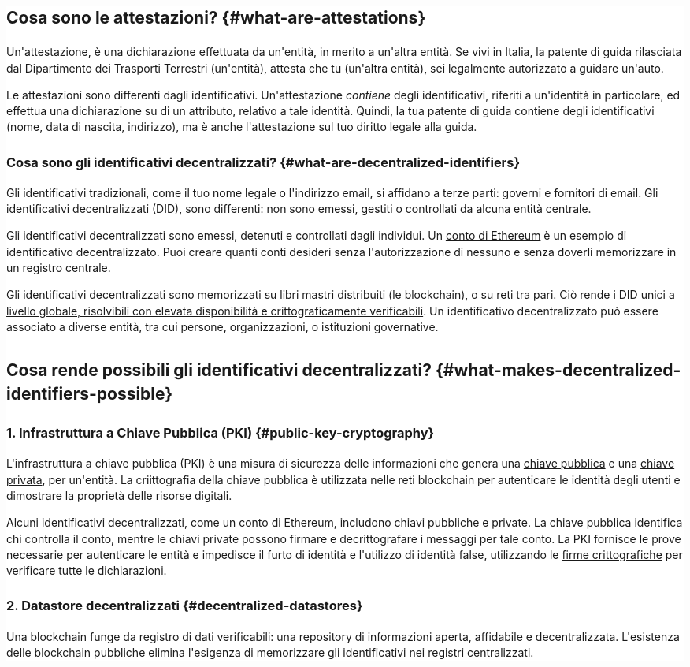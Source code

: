 ## Cosa sono le attestazioni? {#what-are-attestations}

Un'attestazione, è una dichiarazione effettuata da un'entità, in merito a un'altra entità. Se vivi in Italia, la patente di guida rilasciata dal Dipartimento dei Trasporti Terrestri (un'entità), attesta che tu (un'altra entità), sei legalmente autorizzato a guidare un'auto.

Le attestazioni sono differenti dagli identificativi. Un'attestazione _contiene_ degli identificativi, riferiti a un'identità in particolare, ed effettua una dichiarazione su di un attributo, relativo a tale identità. Quindi, la tua patente di guida contiene degli identificativi (nome, data di nascita, indirizzo), ma è anche l'attestazione sul tuo diritto legale alla guida.

### Cosa sono gli identificativi decentralizzati? {#what-are-decentralized-identifiers}

Gli identificativi tradizionali, come il tuo nome legale o l'indirizzo email, si affidano a terze parti: governi e fornitori di email. Gli identificativi decentralizzati (DID), sono differenti: non sono emessi, gestiti o controllati da alcuna entità centrale.

Gli identificativi decentralizzati sono emessi, detenuti e controllati dagli individui. Un [conto di Ethereum](/developers/docs/accounts/) è un esempio di identificativo decentralizzato. Puoi creare quanti conti desideri senza l'autorizzazione di nessuno e senza doverli memorizzare in un registro centrale.

Gli identificativi decentralizzati sono memorizzati su libri mastri distribuiti (le blockchain), o su reti tra pari. Ciò rende i DID [unici a livello globale, risolvibili con elevata disponibilità e crittograficamente verificabili](https://w3c-ccg.github.io/did-primer/). Un identificativo decentralizzato può essere associato a diverse entità, tra cui persone, organizzazioni, o istituzioni governative.

## Cosa rende possibili gli identificativi decentralizzati? {#what-makes-decentralized-identifiers-possible}

### 1. Infrastruttura a Chiave Pubblica (PKI) {#public-key-cryptography}

L'infrastruttura a chiave pubblica (PKI) è una misura di sicurezza delle informazioni che genera una [chiave pubblica](/glossary/#public-key) e una [chiave privata](/glossary/#private-key), per un'entità. La criittografia della chiave pubblica è utilizzata nelle reti blockchain per autenticare le identità degli utenti e dimostrare la proprietà delle risorse digitali.

Alcuni identificativi decentralizzati, come un conto di Ethereum, includono chiavi pubbliche e private. La chiave pubblica identifica chi controlla il conto, mentre le chiavi private possono firmare e decrittografare i messaggi per tale conto. La PKI fornisce le prove necessarie per autenticare le entità e impedisce il furto di identità e l'utilizzo di identità false, utilizzando le [firme crittografiche](https://andersbrownworth.com/blockchain/public-private-keys/) per verificare tutte le dichiarazioni.

### 2. Datastore decentralizzati {#decentralized-datastores}

Una blockchain funge da registro di dati verificabili: una repository di informazioni aperta, affidabile e decentralizzata. L'esistenza delle blockchain pubbliche elimina l'esigenza di memorizzare gli identificativi nei registri centralizzati.
